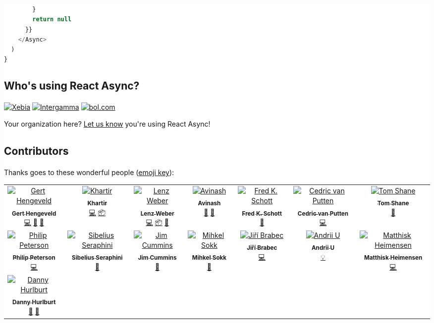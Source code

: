 ```jsx
        }
        return null
      }}
    </Async>
  )
}
```

## Who's using React Async?

<a href="https://xebia.com"><img src="https://user-images.githubusercontent.com/321738/52999660-a9949780-3426-11e9-9a7e-42b400f4ccbe.png" height="40" alt="Xebia" /></a> <a href="https://intergamma.nl"><img src="https://user-images.githubusercontent.com/321738/52999676-b5805980-3426-11e9-899e-6c9669176df4.png" height="40" alt="Intergamma" /></a> <a href="https://www.bol.com"><img src="https://user-images.githubusercontent.com/321738/57380602-8ff32880-71a9-11e9-9936-a8bc77f2518b.png" height="40" alt="bol.com" /></a>

Your organization here? [Let us know](https://github.com/async-library/react-async/issues/22) you're using React Async!

## Contributors

Thanks goes to these wonderful people ([emoji key](https://allcontributors.org/docs/en/emoji-key)):



<table>
  <tr>
    <td align="center"><a href="https://medium.com/@ghengeveld"><img src="https://avatars1.githubusercontent.com/u/321738?v=4" width="75px;" alt="Gert Hengeveld"/><br /><sub><b>Gert Hengeveld</b></sub></a><br /><a href="https://github.com/async-library/react-async/commits?author=ghengeveld" title="Code">💻</a> <a href="#review-ghengeveld" title="Reviewed Pull Requests">👀</a> <a href="#question-ghengeveld" title="Answering Questions">💬</a></td>
    <td align="center"><a href="https://github.com/Khartir"><img src="https://avatars3.githubusercontent.com/u/5592420?v=4" width="75px;" alt="Khartir"/><br /><sub><b>Khartir</b></sub></a><br /><a href="https://github.com/async-library/react-async/commits?author=Khartir" title="Code">💻</a> <a href="#platform-Khartir" title="Packaging/porting to new platform">📦</a></td>
    <td align="center"><a href="https://twitter.com/phry"><img src="https://avatars1.githubusercontent.com/u/4282439?v=4" width="75px;" alt="Lenz Weber"/><br /><sub><b>Lenz Weber</b></sub></a><br /><a href="https://github.com/async-library/react-async/commits?author=phryneas" title="Code">💻</a> <a href="#platform-phryneas" title="Packaging/porting to new platform">📦</a> <a href="#ideas-phryneas" title="Ideas, Planning, & Feedback">🤔</a></td>
    <td align="center"><a href="https://github.com/Avi98"><img src="https://avatars1.githubusercontent.com/u/26133749?v=4" width="75px;" alt="Avinash"/><br /><sub><b>Avinash</b></sub></a><br /><a href="#review-Avi98" title="Reviewed Pull Requests">👀</a> <a href="https://github.com/async-library/react-async/commits?author=Avi98" title="Documentation">📖</a></td>
    <td align="center"><a href="http://www.fredkschott.com"><img src="https://avatars1.githubusercontent.com/u/622227?v=4" width="75px;" alt="Fred K. Schott"/><br /><sub><b>Fred K. Schott</b></sub></a><br /><a href="#tool-FredKSchott" title="Tools">🔧</a></td>
    <td align="center"><a href="https://bycedric.com"><img src="https://avatars2.githubusercontent.com/u/1203991?v=4" width="75px;" alt="Cedric van Putten"/><br /><sub><b>Cedric van Putten</b></sub></a><br /><a href="https://github.com/async-library/react-async/commits?author=byCedric" title="Code">💻</a></td>
    <td align="center"><a href="https://github.com/tomshane"><img src="https://avatars1.githubusercontent.com/u/11005356?v=4" width="75px;" alt="Tom Shane"/><br /><sub><b>Tom Shane</b></sub></a><br /><a href="#review-tomshane" title="Reviewed Pull Requests">👀</a></td>
  </tr>
  <tr>
    <td align="center"><a href="http://philippeterson.com/"><img src="https://avatars1.githubusercontent.com/u/1326208?v=4" width="75px;" alt="Philip Peterson"/><br /><sub><b>Philip Peterson</b></sub></a><br /><a href="https://github.com/async-library/react-async/commits?author=philip-peterson" title="Code">💻</a></td>
    <td align="center"><a href="https://twitter.com/sseraphini"><img src="https://avatars3.githubusercontent.com/u/2005841?v=4" width="75px;" alt="Sibelius Seraphini"/><br /><sub><b>Sibelius Seraphini</b></sub></a><br /><a href="#review-sibelius" title="Reviewed Pull Requests">👀</a></td>
    <td align="center"><a href="https://jimthedev.com"><img src="https://avatars0.githubusercontent.com/u/108938?v=4" width="75px;" alt="Jim Cummins"/><br /><sub><b>Jim Cummins</b></sub></a><br /><a href="#review-jimthedev" title="Reviewed Pull Requests">👀</a></td>
    <td align="center"><a href="http://mihkel.sokk.ee"><img src="https://avatars3.githubusercontent.com/u/231978?v=4" width="75px;" alt="Mihkel Sokk"/><br /><sub><b>Mihkel Sokk</b></sub></a><br /><a href="#review-msokk" title="Reviewed Pull Requests">👀</a></td>
    <td align="center"><a href="https://github.com/brabeji"><img src="https://avatars3.githubusercontent.com/u/2237954?v=4" width="75px;" alt="Jiří Brabec"/><br /><sub><b>Jiří Brabec</b></sub></a><br /><a href="https://github.com/async-library/react-async/commits?author=brabeji" title="Code">💻</a></td>
    <td align="center"><a href="https://github.com/unorsk"><img src="https://avatars0.githubusercontent.com/u/25188?v=4" width="75px;" alt="Andrii U"/><br /><sub><b>Andrii U</b></sub></a><br /><a href="#example-unorsk" title="Examples">💡</a></td>
    <td align="center"><a href="http://matthisk.nl"><img src="https://avatars0.githubusercontent.com/u/602837?v=4" width="75px;" alt="Matthisk Heimensen"/><br /><sub><b>Matthisk Heimensen</b></sub></a><br /><a href="https://github.com/async-library/react-async/commits?author=matthisk" title="Code">💻</a></td>
  </tr>
  <tr>
    <td align="center"><a href="https://github.com/dhurlburtusa"><img src="https://avatars3.githubusercontent.com/u/4006431?v=4" width="75px;" alt="Danny Hurlburt"/><br /><sub><b>Danny Hurlburt</b></sub></a><br /><a href="#ideas-dhurlburtusa" title="Ideas, Planning, & Feedback">🤔</a> <a href="https://github.com/async-library/react-async/commits?author=dhurlburtusa" title="Documentation">📖</a></td>